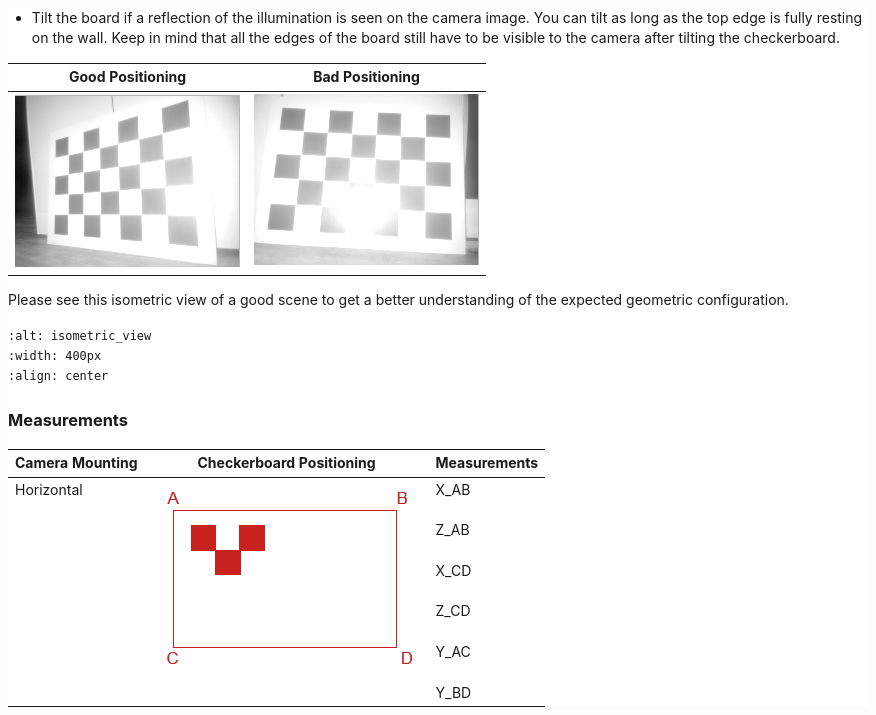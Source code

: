 - Tilt the board if a reflection of the illumination is seen on the camera image. You can tilt as long as the top edge is fully resting on the wall. Keep in mind that all the edges of the board still have to be visible to the camera after tilting the checkerboard.

| Good Positioning                           | Bad Positioning                          |
| ------------------------------------------ | ---------------------------------------- |
| ![Goodimage.png](_resources/Goodimage.png) | ![badimage.png](_resources/badimage.png) |

Please see this isometric view of a good scene to get a better understanding of the expected geometric configuration.  

```{image} _resources/isometric_view.png
:alt: isometric_view
:width: 400px
:align: center
```

### Measurements

| Camera Mounting | Checkerboard Positioning                     | Measurements                                                     |
| --------------- | -------------------------------------------- | ---------------------------------------------------------------- |
| Horizontal      | ![Horizontal.png](_resources/Horizontal.png) | X_AB<br><br>Z_AB<br><br>X_CD<br><br>Z_CD<br><br>Y_AC<br><br>Y_BD |